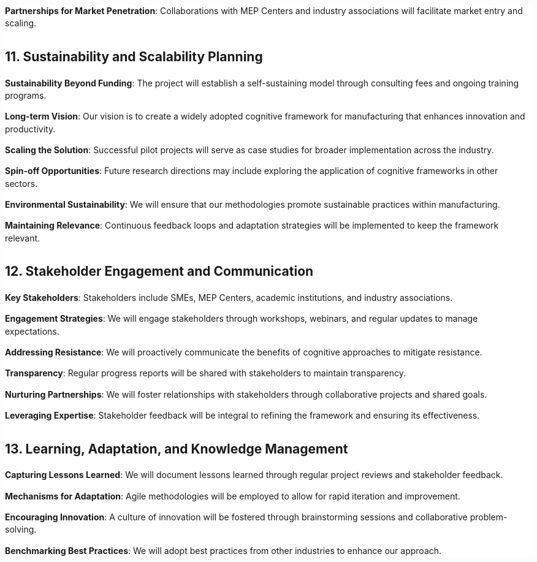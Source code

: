 **Partnerships for Market Penetration**: Collaborations with MEP Centers and industry associations will facilitate market entry and scaling.

## 11. Sustainability and Scalability Planning

**Sustainability Beyond Funding**: The project will establish a self-sustaining model through consulting fees and ongoing training programs.

**Long-term Vision**: Our vision is to create a widely adopted cognitive framework for manufacturing that enhances innovation and productivity.

**Scaling the Solution**: Successful pilot projects will serve as case studies for broader implementation across the industry.

**Spin-off Opportunities**: Future research directions may include exploring the application of cognitive frameworks in other sectors.

**Environmental Sustainability**: We will ensure that our methodologies promote sustainable practices within manufacturing.

**Maintaining Relevance**: Continuous feedback loops and adaptation strategies will be implemented to keep the framework relevant.

## 12. Stakeholder Engagement and Communication

**Key Stakeholders**: Stakeholders include SMEs, MEP Centers, academic institutions, and industry associations.

**Engagement Strategies**: We will engage stakeholders through workshops, webinars, and regular updates to manage expectations.

**Addressing Resistance**: We will proactively communicate the benefits of cognitive approaches to mitigate resistance.

**Transparency**: Regular progress reports will be shared with stakeholders to maintain transparency.

**Nurturing Partnerships**: We will foster relationships with stakeholders through collaborative projects and shared goals.

**Leveraging Expertise**: Stakeholder feedback will be integral to refining the framework and ensuring its effectiveness.

## 13. Learning, Adaptation, and Knowledge Management

**Capturing Lessons Learned**: We will document lessons learned through regular project reviews and stakeholder feedback.

**Mechanisms for Adaptation**: Agile methodologies will be employed to allow for rapid iteration and improvement.

**Encouraging Innovation**: A culture of innovation will be fostered through brainstorming sessions and collaborative problem-solving.

**Benchmarking Best Practices**: We will adopt best practices from other industries to enhance our approach.
